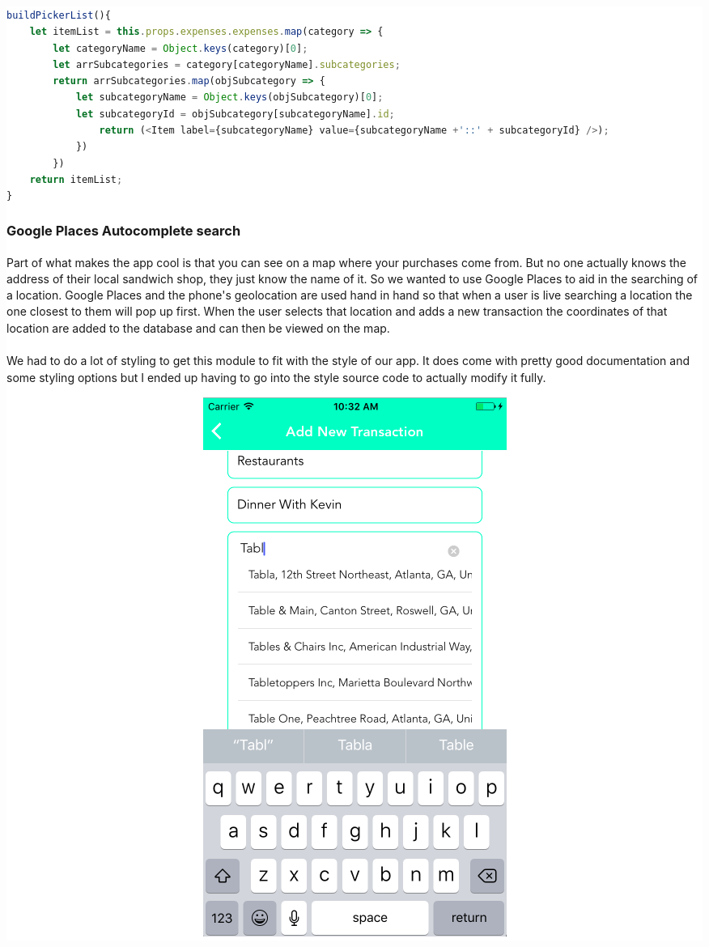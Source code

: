 ```JavaScript
buildPickerList(){
    let itemList = this.props.expenses.expenses.map(category => {
        let categoryName = Object.keys(category)[0];
        let arrSubcategories = category[categoryName].subcategories;
        return arrSubcategories.map(objSubcategory => {
            let subcategoryName = Object.keys(objSubcategory)[0];
            let subcategoryId = objSubcategory[subcategoryName].id;
                return (<Item label={subcategoryName} value={subcategoryName +'::' + subcategoryId} />);
            })
        })
    return itemList;
}
```

### Google Places Autocomplete search
Part of what makes the app cool is that you can see on a map where your purchases come from. But no one actually knows the address of their local sandwich shop, they just know the name of it. So we wanted to use Google Places to aid in the searching of a location. Google Places and the phone's geolocation are used hand in hand so that when a user is live searching a location the one closest to them will pop up first. When the user selects that location and adds a new transaction the coordinates of that location are added to the database and can then be viewed on the map.
<br>
<br>
We had to do a lot of styling to get this module to fit with the style of our app. It does come with pretty good documentation and some styling options but I ended up having to go into the style source code to actually modify it fully.
<p align='center'>
    <img src='screenshots/google_places.png'></img>